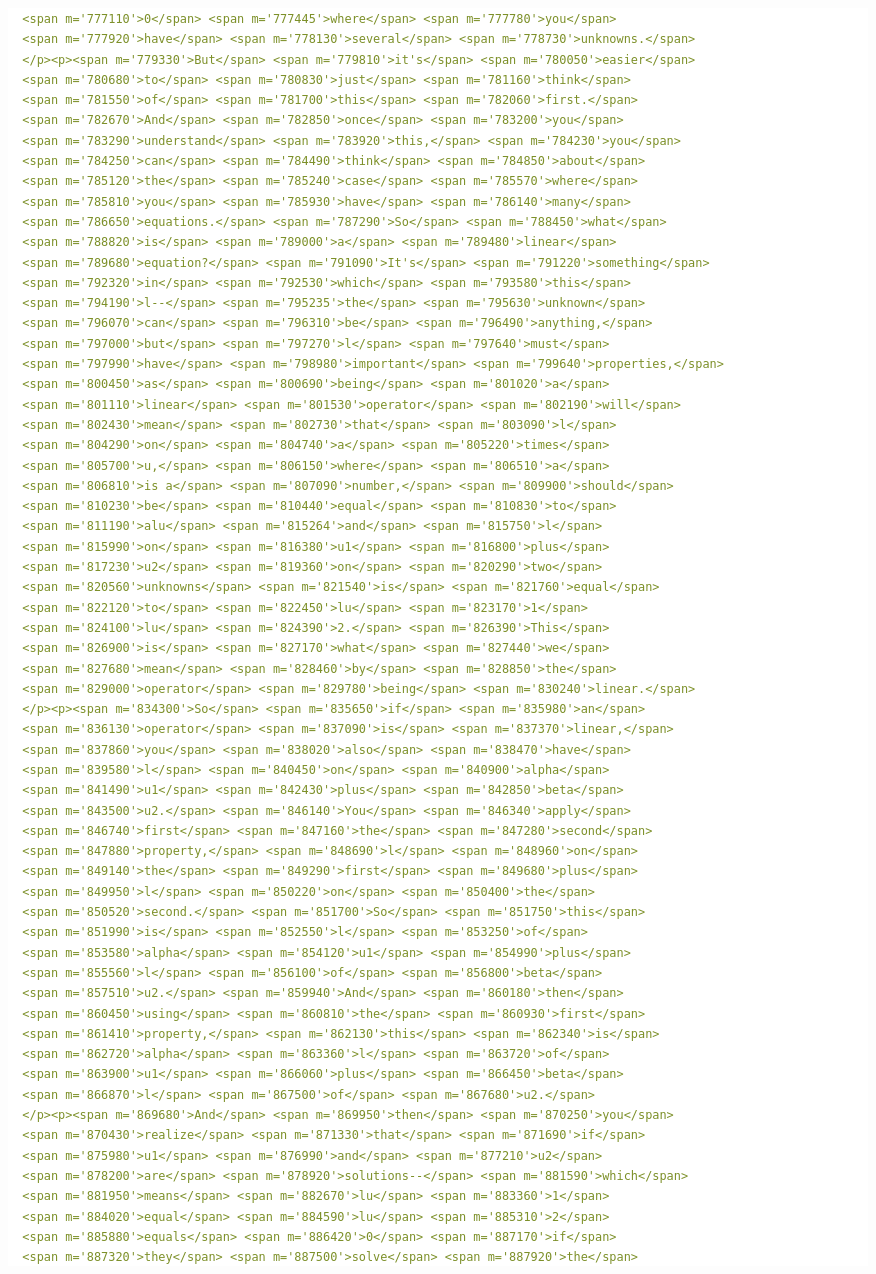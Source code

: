 ```yaml
  <span m='777110'>0</span> <span m='777445'>where</span> <span m='777780'>you</span>
  <span m='777920'>have</span> <span m='778130'>several</span> <span m='778730'>unknowns.</span>
  </p><p><span m='779330'>But</span> <span m='779810'>it's</span> <span m='780050'>easier</span>
  <span m='780680'>to</span> <span m='780830'>just</span> <span m='781160'>think</span>
  <span m='781550'>of</span> <span m='781700'>this</span> <span m='782060'>first.</span>
  <span m='782670'>And</span> <span m='782850'>once</span> <span m='783200'>you</span>
  <span m='783290'>understand</span> <span m='783920'>this,</span> <span m='784230'>you</span>
  <span m='784250'>can</span> <span m='784490'>think</span> <span m='784850'>about</span>
  <span m='785120'>the</span> <span m='785240'>case</span> <span m='785570'>where</span>
  <span m='785810'>you</span> <span m='785930'>have</span> <span m='786140'>many</span>
  <span m='786650'>equations.</span> <span m='787290'>So</span> <span m='788450'>what</span>
  <span m='788820'>is</span> <span m='789000'>a</span> <span m='789480'>linear</span>
  <span m='789680'>equation?</span> <span m='791090'>It's</span> <span m='791220'>something</span>
  <span m='792320'>in</span> <span m='792530'>which</span> <span m='793580'>this</span>
  <span m='794190'>l--</span> <span m='795235'>the</span> <span m='795630'>unknown</span>
  <span m='796070'>can</span> <span m='796310'>be</span> <span m='796490'>anything,</span>
  <span m='797000'>but</span> <span m='797270'>l</span> <span m='797640'>must</span>
  <span m='797990'>have</span> <span m='798980'>important</span> <span m='799640'>properties,</span>
  <span m='800450'>as</span> <span m='800690'>being</span> <span m='801020'>a</span>
  <span m='801110'>linear</span> <span m='801530'>operator</span> <span m='802190'>will</span>
  <span m='802430'>mean</span> <span m='802730'>that</span> <span m='803090'>l</span>
  <span m='804290'>on</span> <span m='804740'>a</span> <span m='805220'>times</span>
  <span m='805700'>u,</span> <span m='806150'>where</span> <span m='806510'>a</span>
  <span m='806810'>is a</span> <span m='807090'>number,</span> <span m='809900'>should</span>
  <span m='810230'>be</span> <span m='810440'>equal</span> <span m='810830'>to</span>
  <span m='811190'>alu</span> <span m='815264'>and</span> <span m='815750'>l</span>
  <span m='815990'>on</span> <span m='816380'>u1</span> <span m='816800'>plus</span>
  <span m='817230'>u2</span> <span m='819360'>on</span> <span m='820290'>two</span>
  <span m='820560'>unknowns</span> <span m='821540'>is</span> <span m='821760'>equal</span>
  <span m='822120'>to</span> <span m='822450'>lu</span> <span m='823170'>1</span>
  <span m='824100'>lu</span> <span m='824390'>2.</span> <span m='826390'>This</span>
  <span m='826900'>is</span> <span m='827170'>what</span> <span m='827440'>we</span>
  <span m='827680'>mean</span> <span m='828460'>by</span> <span m='828850'>the</span>
  <span m='829000'>operator</span> <span m='829780'>being</span> <span m='830240'>linear.</span>
  </p><p><span m='834300'>So</span> <span m='835650'>if</span> <span m='835980'>an</span>
  <span m='836130'>operator</span> <span m='837090'>is</span> <span m='837370'>linear,</span>
  <span m='837860'>you</span> <span m='838020'>also</span> <span m='838470'>have</span>
  <span m='839580'>l</span> <span m='840450'>on</span> <span m='840900'>alpha</span>
  <span m='841490'>u1</span> <span m='842430'>plus</span> <span m='842850'>beta</span>
  <span m='843500'>u2.</span> <span m='846140'>You</span> <span m='846340'>apply</span>
  <span m='846740'>first</span> <span m='847160'>the</span> <span m='847280'>second</span>
  <span m='847880'>property,</span> <span m='848690'>l</span> <span m='848960'>on</span>
  <span m='849140'>the</span> <span m='849290'>first</span> <span m='849680'>plus</span>
  <span m='849950'>l</span> <span m='850220'>on</span> <span m='850400'>the</span>
  <span m='850520'>second.</span> <span m='851700'>So</span> <span m='851750'>this</span>
  <span m='851990'>is</span> <span m='852550'>l</span> <span m='853250'>of</span>
  <span m='853580'>alpha</span> <span m='854120'>u1</span> <span m='854990'>plus</span>
  <span m='855560'>l</span> <span m='856100'>of</span> <span m='856800'>beta</span>
  <span m='857510'>u2.</span> <span m='859940'>And</span> <span m='860180'>then</span>
  <span m='860450'>using</span> <span m='860810'>the</span> <span m='860930'>first</span>
  <span m='861410'>property,</span> <span m='862130'>this</span> <span m='862340'>is</span>
  <span m='862720'>alpha</span> <span m='863360'>l</span> <span m='863720'>of</span>
  <span m='863900'>u1</span> <span m='866060'>plus</span> <span m='866450'>beta</span>
  <span m='866870'>l</span> <span m='867500'>of</span> <span m='867680'>u2.</span>
  </p><p><span m='869680'>And</span> <span m='869950'>then</span> <span m='870250'>you</span>
  <span m='870430'>realize</span> <span m='871330'>that</span> <span m='871690'>if</span>
  <span m='875980'>u1</span> <span m='876990'>and</span> <span m='877210'>u2</span>
  <span m='878200'>are</span> <span m='878920'>solutions--</span> <span m='881590'>which</span>
  <span m='881950'>means</span> <span m='882670'>lu</span> <span m='883360'>1</span>
  <span m='884020'>equal</span> <span m='884590'>lu</span> <span m='885310'>2</span>
  <span m='885880'>equals</span> <span m='886420'>0</span> <span m='887170'>if</span>
  <span m='887320'>they</span> <span m='887500'>solve</span> <span m='887920'>the</span>
```